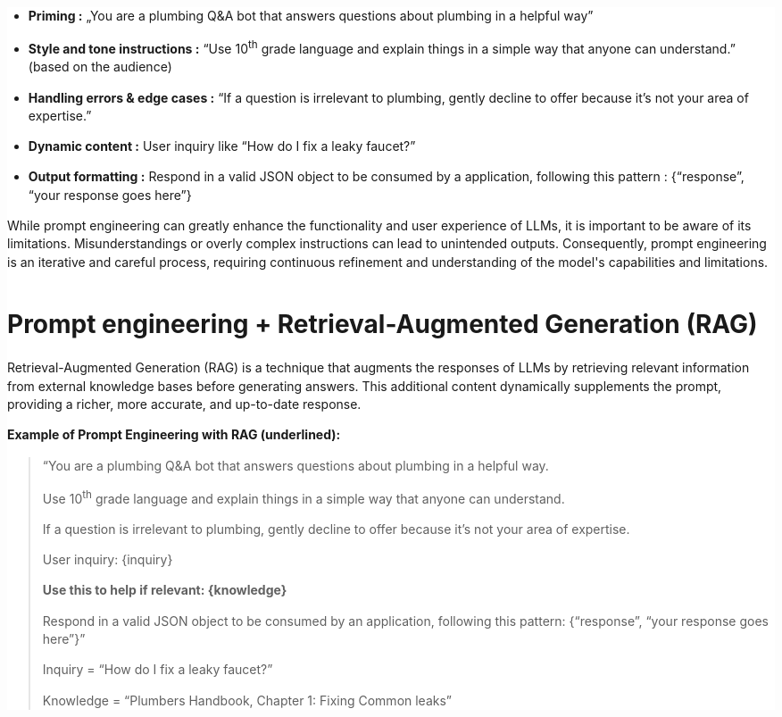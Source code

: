   - **Priming :** „You are a plumbing Q\&A bot that answers questions
    about plumbing in a helpful way”

  - **Style and tone instructions :** “Use 10<sup>th</sup> grade
    language and explain things in a simple way that anyone can
    understand.” (based on the audience)

  - **Handling errors & edge cases :** “If a question is irrelevant to
    plumbing, gently decline to offer because it’s not your area of
    expertise.”

  - **Dynamic content :** User inquiry like “How do I fix a leaky
    faucet?”

  - **Output formatting :** Respond in a valid JSON object to be
    consumed by a application, following this pattern : {“response”,
    “your response goes here”}

While prompt engineering can greatly enhance the functionality and user
experience of LLMs, it is important to be aware of its limitations.
Misunderstandings or overly complex instructions can lead to unintended
outputs. Consequently, prompt engineering is an iterative and careful
process, requiring continuous refinement and understanding of the
model's capabilities and limitations.

# Prompt engineering + Retrieval-Augmented Generation (RAG)

Retrieval-Augmented Generation (RAG) is a technique that augments the
responses of LLMs by retrieving relevant information from external
knowledge bases before generating answers. This additional content
dynamically supplements the prompt, providing a richer, more accurate,
and up-to-date response.

**Example of Prompt Engineering with RAG (underlined):**

> “You are a plumbing Q\&A bot that answers questions about plumbing in
> a helpful way.
> 
> Use 10<sup>th</sup> grade language and explain things in a simple way
> that anyone can understand.
> 
> If a question is irrelevant to plumbing, gently decline to offer
> because it’s not your area of expertise.
> 
> User inquiry: {inquiry}
> 
> **<span class="underline">Use this to help if relevant:
> {knowledge}</span>**
> 
> Respond in a valid JSON object to be consumed by an application,
> following this pattern: {“response”, “your response goes here”}”
> 
> Inquiry = “How do I fix a leaky faucet?”
> 
> Knowledge = “Plumbers Handbook, Chapter 1: Fixing Common leaks”
